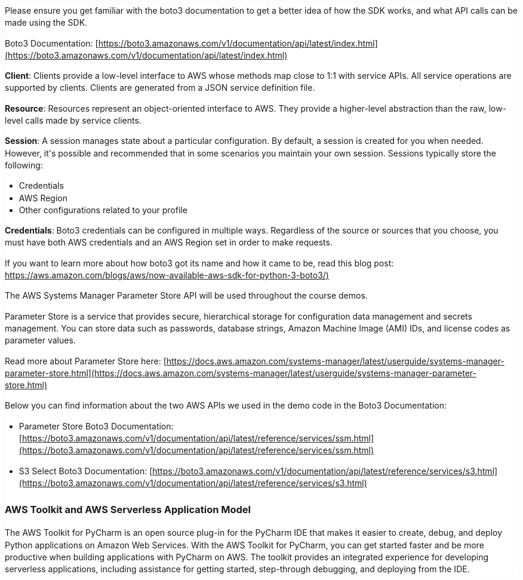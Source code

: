 Please ensure you get familiar with the boto3 documentation to get a better idea of how the SDK works, and what API calls can be made using the SDK.

Boto3 Documentation: [https://boto3.amazonaws.com/v1/documentation/api/latest/index.html](https://boto3.amazonaws.com/v1/documentation/api/latest/index.html)

**Client**: Clients provide a low-level interface to AWS whose methods map close to 1:1 with service APIs. All service operations are supported by clients. Clients are generated from a JSON service definition file.

**Resource**: Resources represent an object-oriented interface to AWS. They provide a higher-level abstraction than the raw, low-level calls made by service clients.

**Session**: A session manages state about a particular configuration. By default, a session is created for you when needed. However, it's possible and recommended that in some scenarios you maintain your own session. Sessions typically store the following:

- Credentials
- AWS Region
- Other configurations related to your profile
 

**Credentials**: Boto3 credentials can be configured in multiple ways. Regardless of the source or sources that you choose, you must have both AWS credentials and an AWS Region set in order to make requests.

If you want to learn more about how boto3 got its name and how it came to be, read this blog post: [https://aws.amazon.com/blogs/aws/now-available-aws-sdk-for-python-3-boto3/)](https://aws.amazon.com/blogs/aws/now-available-aws-sdk-for-python-3-boto3/)

The AWS Systems Manager Parameter Store API will be used throughout the course demos.  

Parameter Store is a service that provides secure, hierarchical storage for configuration data management and secrets management. You can store data such as passwords, database strings, Amazon Machine Image (AMI) IDs, and license codes as parameter values.

Read more about Parameter Store here: [https://docs.aws.amazon.com/systems-manager/latest/userguide/systems-manager-parameter-store.html](https://docs.aws.amazon.com/systems-manager/latest/userguide/systems-manager-parameter-store.html)

Below you can find information about the two AWS APIs we used in the demo code in the Boto3 Documentation:

- Parameter Store Boto3 Documentation: [https://boto3.amazonaws.com/v1/documentation/api/latest/reference/services/ssm.html](https://boto3.amazonaws.com/v1/documentation/api/latest/reference/services/ssm.html)

- S3 Select Boto3 Documentation: [https://boto3.amazonaws.com/v1/documentation/api/latest/reference/services/s3.html](https://boto3.amazonaws.com/v1/documentation/api/latest/reference/services/s3.html)

### AWS Toolkit and AWS Serverless Application Model  
The AWS Toolkit for PyCharm is an open source plug-in for the PyCharm IDE that makes it easier to create, debug, and deploy Python applications on Amazon Web Services. With the AWS Toolkit for PyCharm, you can get started faster and be more productive when building applications with PyCharm on AWS. The toolkit provides an integrated experience for developing serverless applications, including assistance for getting started, step-through debugging, and deploying from the IDE.
